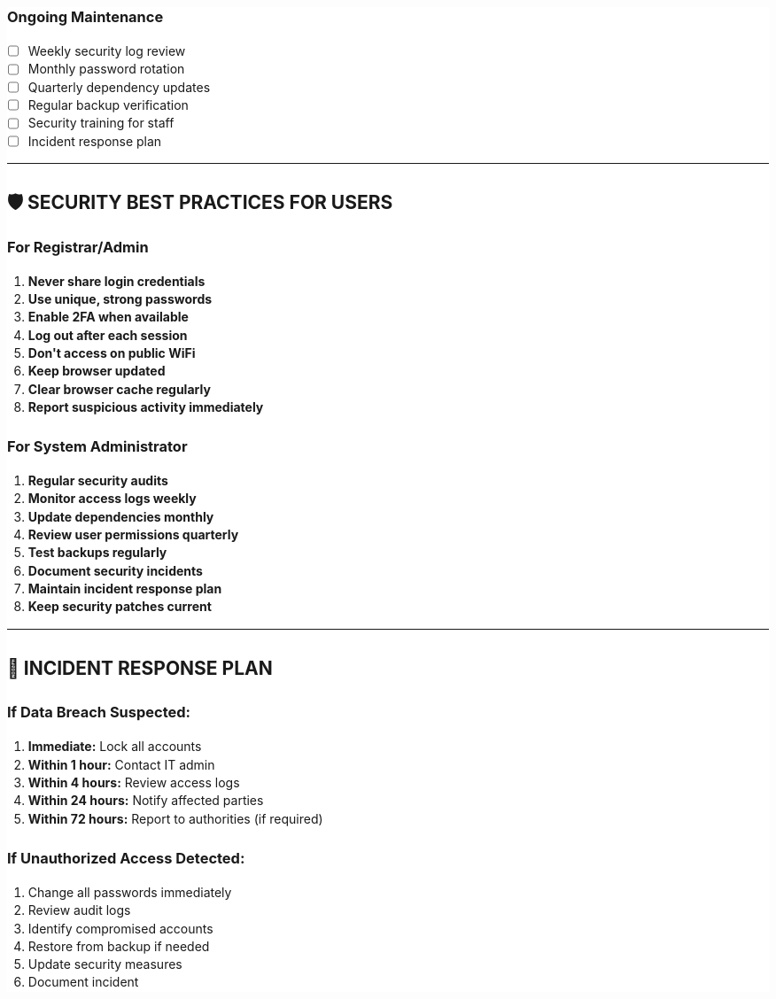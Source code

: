 ### Ongoing Maintenance
- [ ] Weekly security log review
- [ ] Monthly password rotation
- [ ] Quarterly dependency updates
- [ ] Regular backup verification
- [ ] Security training for staff
- [ ] Incident response plan

---

## 🛡️ SECURITY BEST PRACTICES FOR USERS

### For Registrar/Admin
1. **Never share login credentials**
2. **Use unique, strong passwords**
3. **Enable 2FA when available**
4. **Log out after each session**
5. **Don't access on public WiFi**
6. **Keep browser updated**
7. **Clear browser cache regularly**
8. **Report suspicious activity immediately**

### For System Administrator
1. **Regular security audits**
2. **Monitor access logs weekly**
3. **Update dependencies monthly**
4. **Review user permissions quarterly**
5. **Test backups regularly**
6. **Document security incidents**
7. **Maintain incident response plan**
8. **Keep security patches current**

---

## 🚨 INCIDENT RESPONSE PLAN

### If Data Breach Suspected:
1. **Immediate:** Lock all accounts
2. **Within 1 hour:** Contact IT admin
3. **Within 4 hours:** Review access logs
4. **Within 24 hours:** Notify affected parties
5. **Within 72 hours:** Report to authorities (if required)

### If Unauthorized Access Detected:
1. Change all passwords immediately
2. Review audit logs
3. Identify compromised accounts
4. Restore from backup if needed
5. Update security measures
6. Document incident
